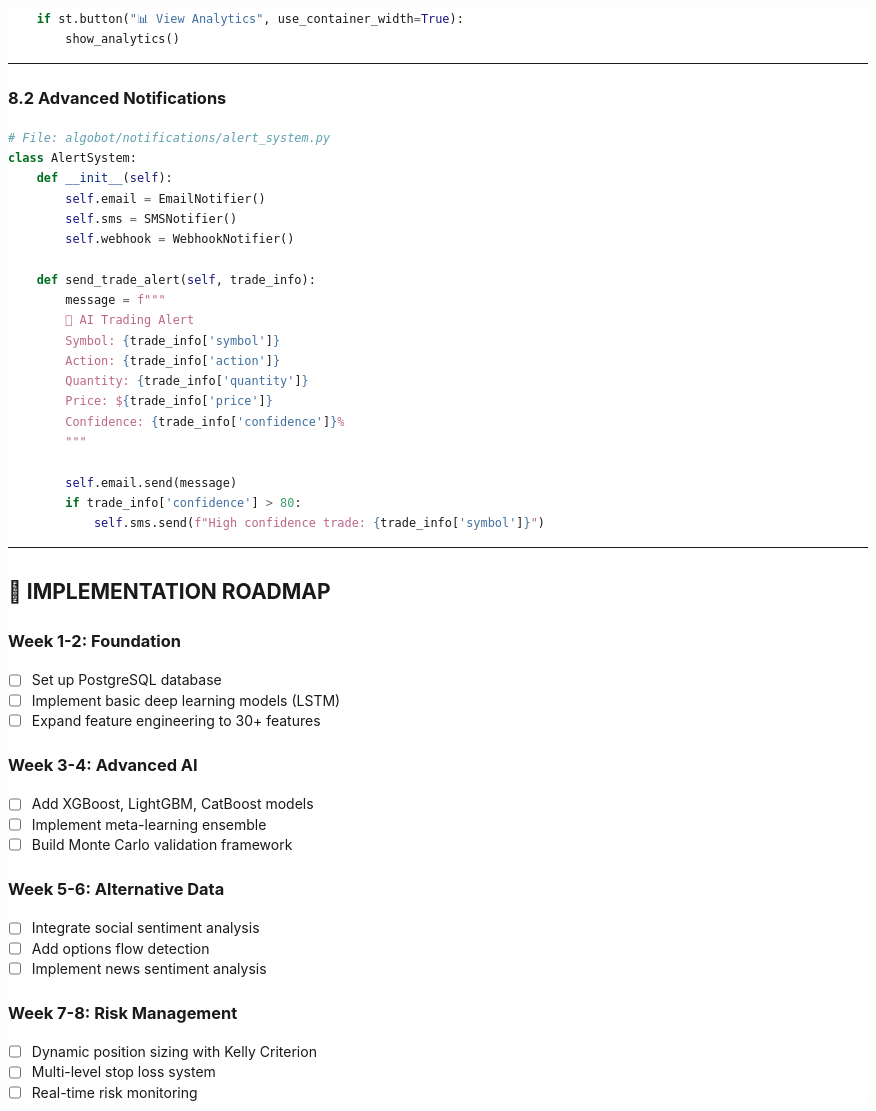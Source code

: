 ```python
    if st.button("📊 View Analytics", use_container_width=True):
        show_analytics()
```

---

### 8.2 Advanced Notifications

```python
# File: algobot/notifications/alert_system.py
class AlertSystem:
    def __init__(self):
        self.email = EmailNotifier()
        self.sms = SMSNotifier()
        self.webhook = WebhookNotifier()
    
    def send_trade_alert(self, trade_info):
        message = f"""
        🤖 AI Trading Alert
        Symbol: {trade_info['symbol']}
        Action: {trade_info['action']}
        Quantity: {trade_info['quantity']}
        Price: ${trade_info['price']}
        Confidence: {trade_info['confidence']}%
        """
        
        self.email.send(message)
        if trade_info['confidence'] > 80:
            self.sms.send(f"High confidence trade: {trade_info['symbol']}")
```

---

## 🎯 IMPLEMENTATION ROADMAP

### Week 1-2: Foundation
- [ ] Set up PostgreSQL database
- [ ] Implement basic deep learning models (LSTM)
- [ ] Expand feature engineering to 30+ features

### Week 3-4: Advanced AI
- [ ] Add XGBoost, LightGBM, CatBoost models
- [ ] Implement meta-learning ensemble
- [ ] Build Monte Carlo validation framework

### Week 5-6: Alternative Data
- [ ] Integrate social sentiment analysis
- [ ] Add options flow detection
- [ ] Implement news sentiment analysis

### Week 7-8: Risk Management
- [ ] Dynamic position sizing with Kelly Criterion
- [ ] Multi-level stop loss system
- [ ] Real-time risk monitoring
